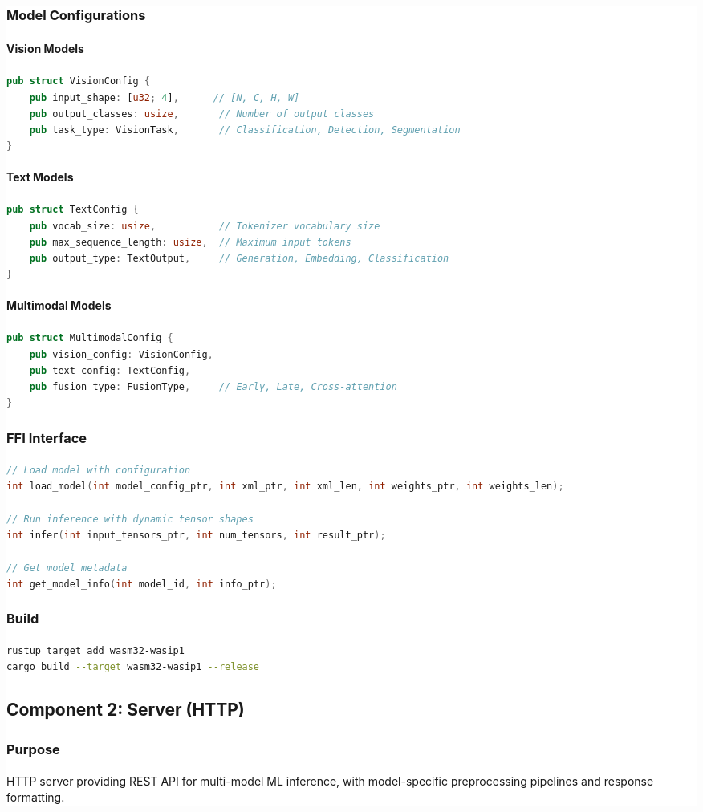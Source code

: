 ### Model Configurations

#### Vision Models
```rust
pub struct VisionConfig {
    pub input_shape: [u32; 4],      // [N, C, H, W]
    pub output_classes: usize,       // Number of output classes
    pub task_type: VisionTask,       // Classification, Detection, Segmentation
}
```

#### Text Models
```rust
pub struct TextConfig {
    pub vocab_size: usize,           // Tokenizer vocabulary size
    pub max_sequence_length: usize,  // Maximum input tokens
    pub output_type: TextOutput,     // Generation, Embedding, Classification
}
```

#### Multimodal Models
```rust
pub struct MultimodalConfig {
    pub vision_config: VisionConfig,
    pub text_config: TextConfig,
    pub fusion_type: FusionType,     // Early, Late, Cross-attention
}
```

### FFI Interface
```c
// Load model with configuration
int load_model(int model_config_ptr, int xml_ptr, int xml_len, int weights_ptr, int weights_len);

// Run inference with dynamic tensor shapes
int infer(int input_tensors_ptr, int num_tensors, int result_ptr);

// Get model metadata
int get_model_info(int model_id, int info_ptr);
```

### Build
```bash
rustup target add wasm32-wasip1
cargo build --target wasm32-wasip1 --release
```

## Component 2: Server (HTTP)

### Purpose
HTTP server providing REST API for multi-model ML inference, with model-specific preprocessing pipelines and response formatting.

